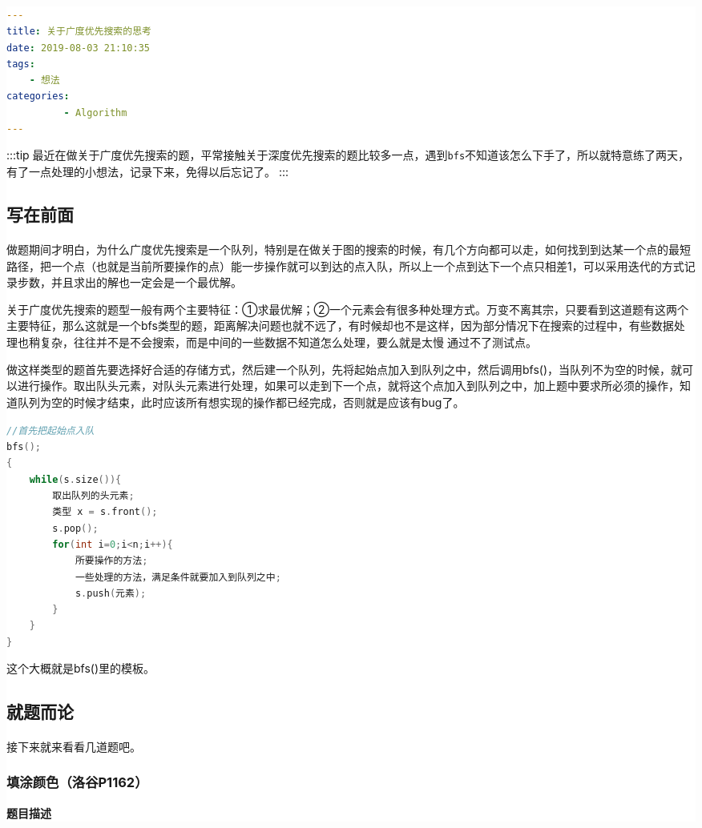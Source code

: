```yaml
---
title: 关于广度优先搜索的思考
date: 2019-08-03 21:10:35
tags: 
    - 想法
categories:
          - Algorithm
---
```


:::tip
最近在做关于广度优先搜索的题，平常接触关于深度优先搜索的题比较多一点，遇到`bfs`不知道该怎么下手了，所以就特意练了两天，有了一点处理的小想法，记录下来，免得以后忘记了。
:::



## 写在前面

做题期间才明白，为什么广度优先搜索是一个队列，特别是在做关于图的搜索的时候，有几个方向都可以走，如何找到到达某一个点的最短路径，把一个点（也就是当前所要操作的点）能一步操作就可以到达的点入队，所以上一个点到达下一个点只相差1，可以采用迭代的方式记录步数，并且求出的解也一定会是一个最优解。

关于广度优先搜索的题型一般有两个主要特征：①求最优解；②一个元素会有很多种处理方式。万变不离其宗，只要看到这道题有这两个主要特征，那么这就是一个bfs类型的题，距离解决问题也就不远了，有时候却也不是这样，因为部分情况下在搜索的过程中，有些数据处理也稍复杂，往往并不是不会搜索，而是中间的一些数据不知道怎么处理，要么就是太慢 通过不了测试点。

做这样类型的题首先要选择好合适的存储方式，然后建一个队列，先将起始点加入到队列之中，然后调用bfs()，当队列不为空的时候，就可以进行操作。取出队头元素，对队头元素进行处理，如果可以走到下一个点，就将这个点加入到队列之中，加上题中要求所必须的操作，知道队列为空的时候才结束，此时应该所有想实现的操作都已经完成，否则就是应该有bug了。

```cpp
//首先把起始点入队
bfs();
{
    while(s.size()){
        取出队列的头元素;
        类型 x = s.front();
        s.pop();
        for(int i=0;i<n;i++){
            所要操作的方法;
            一些处理的方法，满足条件就要加入到队列之中;
            s.push(元素);
        }
    }
}
```

这个大概就是bfs()里的模板。

## 就题而论

接下来就来看看几道题吧。

### 填涂颜色（洛谷P1162）

**题目描述**
